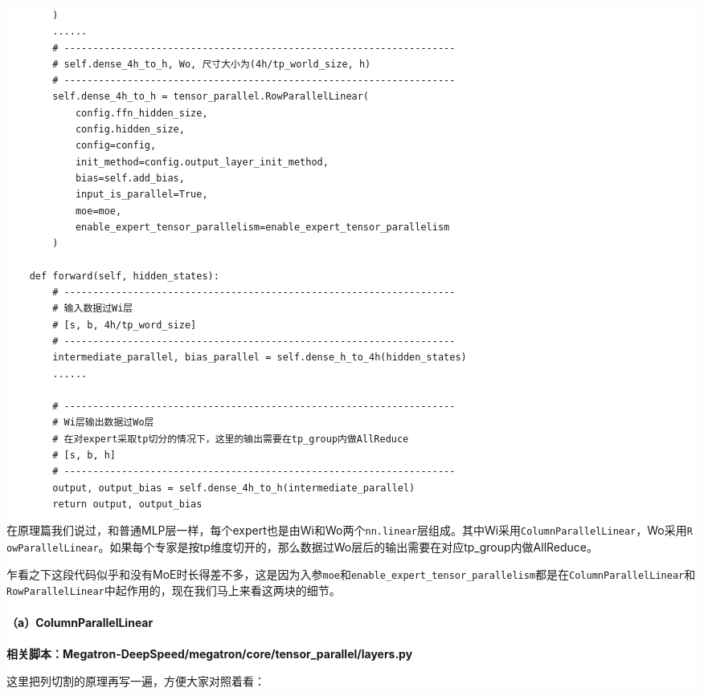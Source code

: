 ```
        )
        ......
        # --------------------------------------------------------------------
        # self.dense_4h_to_h, Wo, 尺寸大小为(4h/tp_world_size, h)
        # --------------------------------------------------------------------
        self.dense_4h_to_h = tensor_parallel.RowParallelLinear(
            config.ffn_hidden_size,
            config.hidden_size,
            config=config,
            init_method=config.output_layer_init_method,
            bias=self.add_bias,
            input_is_parallel=True,
            moe=moe,
            enable_expert_tensor_parallelism=enable_expert_tensor_parallelism
        )

    def forward(self, hidden_states):
        # --------------------------------------------------------------------
        # 输入数据过Wi层
        # [s, b, 4h/tp_word_size]
        # --------------------------------------------------------------------
        intermediate_parallel, bias_parallel = self.dense_h_to_4h(hidden_states)
        ......
        
        # --------------------------------------------------------------------
        # Wi层输出数据过Wo层
        # 在对expert采取tp切分的情况下，这里的输出需要在tp_group内做AllReduce
        # [s, b, h]
        # --------------------------------------------------------------------
        output, output_bias = self.dense_4h_to_h(intermediate_parallel)
        return output, output_bias
```

在原理篇我们说过，和普通MLP层一样，每个expert也是由Wi和Wo两个`nn.linear`层组成。其中Wi采用`ColumnParallelLinear`，Wo采用`RowParallelLinear`。如果每个专家是按tp维度切开的，那么数据过Wo层后的输出需要在对应tp_group内做AllReduce。

乍看之下这段代码似乎和没有MoE时长得差不多，这是因为入参`moe`和`enable_expert_tensor_parallelism`都是在`ColumnParallelLinear`和`RowParallelLinear`中起作用的，现在我们马上来看这两块的细节。

#### （a）ColumnParallelLinear

**相关脚本：Megatron-DeepSpeed/megatron/core/tensor_parallel/layers.py**

这里把列切割的原理再写一遍，方便大家对照着看：
